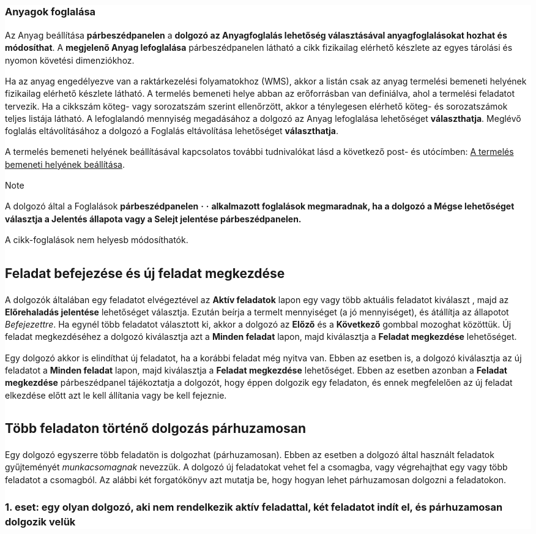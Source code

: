 ### <a name="reserve-materials"></a>Anyagok foglalása

Az Anyag beállítása **párbeszédpanelen** a **dolgozó az Anyagfoglalás lehetőség választásával anyagfoglalásokat hozhat és módosíthat**. A **megjelenő Anyag lefoglalása** párbeszédpanelen látható a cikk fizikailag elérhető készlete az egyes tárolási és nyomon követési dimenziókhoz.

Ha az anyag engedélyezve van a raktárkezelési folyamatokhoz (WMS), akkor a listán csak az anyag termelési bemeneti helyének fizikailag elérhető készlete látható. A termelés bemeneti helye abban az erőforrásban van definiálva, ahol a termelési feladatot tervezik. Ha a cikkszám köteg- vagy sorozatszám szerint ellenőrzött, akkor a ténylegesen elérhető köteg- és sorozatszámok teljes listája látható. A lefoglalandó mennyiség megadásához a dolgozó az Anyag lefoglalása lehetőséget **választhatja**. Meglévő foglalás eltávolításához a dolgozó a Foglalás eltávolítása lehetőséget **választhatja**.

A termelés bemeneti helyének beállításával kapcsolatos további tudnivalókat lásd a következő post- és utócímben: [A termelés bemeneti helyének beállítása](/archive/blogs/axmfg/deliver-picked-materials-to-the-locations-where-the-materials-are-consumed-by-operations-in-production).

> [!NOTE]
> A dolgozó által a Foglalások **párbeszédpanelen** **·** **·** **alkalmazott foglalások megmaradnak, ha a dolgozó a Mégse lehetőséget választja a Jelentés állapota vagy a Selejt jelentése párbeszédpanelen.**
>
> A cikk-foglalások nem helyesb módosíthatók.

## <a name="completing-a-job-and-starting-a-new-job"></a>Feladat befejezése és új feladat megkezdése

A dolgozók általában egy feladatot elvégeztével az **Aktív feladatok** lapon egy vagy több aktuális feladatot kiválaszt , majd az **Előrehaladás jelentése** lehetőséget választja. Ezután beírja a termelt mennyiséget (a jó mennyiséget), és átállítja az állapotot *Befejezettre*. Ha egynél több feladatot választott ki, akkor a dolgozó az **Előző** és a **Következő** gombbal mozoghat közöttük. Új feladat megkezdéséhez a dolgozó kiválasztja azt a **Minden feladat** lapon, majd kiválasztja a **Feladat megkezdése** lehetőséget.

Egy dolgozó akkor is elindíthat új feladatot, ha a korábbi feladat még nyitva van. Ebben az esetben is, a dolgozó kiválasztja az új feladatot a **Minden feladat** lapon, majd kiválasztja a **Feladat megkezdése** lehetőséget. Ebben az esetben azonban a **Feladat megkezdése** párbeszédpanel tájékoztatja a dolgozót, hogy éppen dolgozik egy feladaton, és ennek megfelelően az új feladat elkezdése előtt azt le kell állítania vagy be kell fejeznie.

## <a name="working-on-multiple-jobs-in-parallel"></a>Több feladaton történő dolgozás párhuzamosan

Egy dolgozó egyszerre több feladatön is dolgozhat (párhuzamosan). Ebben az esetben a dolgozó által használt feladatok gyűjteményét *munkacsomagnak* nevezzük. A dolgozó új feladatokat vehet fel a csomagba, vagy végrehajthat egy vagy több feladatot a csomagból. Az alábbi két forgatókönyv azt mutatja be, hogy hogyan lehet párhuzamosan dolgozni a feladatokon.

### <a name="scenario-1-a-worker-who-has-no-active-jobs-wants-to-start-two-jobs-and-work-on-them-in-parallel"></a>1. eset: egy olyan dolgozó, aki nem rendelkezik aktív feladattal, két feladatot indít el, és párhuzamosan dolgozik velük
